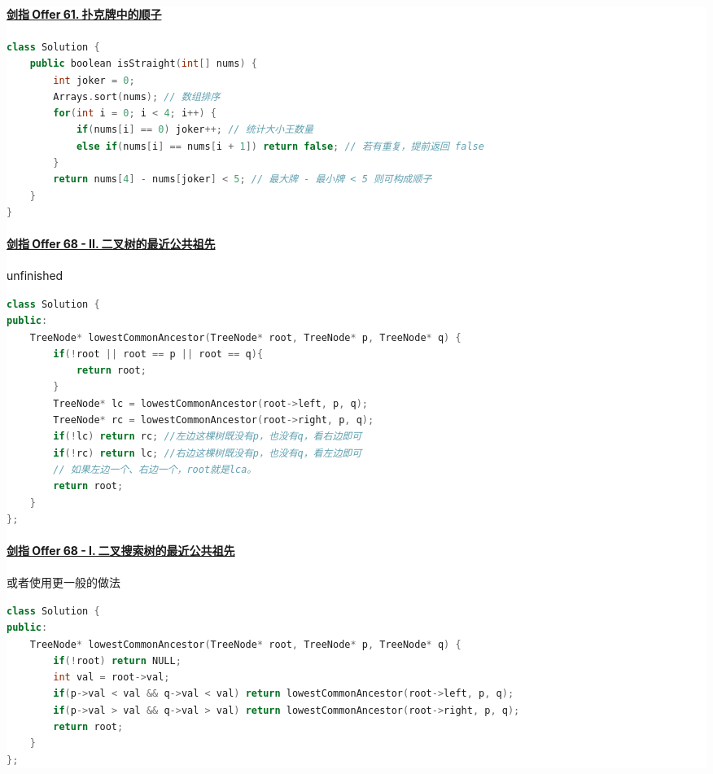 





#### [剑指 Offer 61. 扑克牌中的顺子](https://leetcode-cn.com/problems/bu-ke-pai-zhong-de-shun-zi-lcof/)



```cpp
class Solution {
    public boolean isStraight(int[] nums) {
        int joker = 0;
        Arrays.sort(nums); // 数组排序
        for(int i = 0; i < 4; i++) {
            if(nums[i] == 0) joker++; // 统计大小王数量
            else if(nums[i] == nums[i + 1]) return false; // 若有重复，提前返回 false
        }
        return nums[4] - nums[joker] < 5; // 最大牌 - 最小牌 < 5 则可构成顺子
    }
}
```





#### [剑指 Offer 68 - II. 二叉树的最近公共祖先](https://leetcode-cn.com/problems/er-cha-shu-de-zui-jin-gong-gong-zu-xian-lcof/)

unfinished

```cpp
class Solution {
public:
    TreeNode* lowestCommonAncestor(TreeNode* root, TreeNode* p, TreeNode* q) {
        if(!root || root == p || root == q){
            return root;
        }
        TreeNode* lc = lowestCommonAncestor(root->left, p, q);
        TreeNode* rc = lowestCommonAncestor(root->right, p, q);
        if(!lc) return rc; //左边这棵树既没有p，也没有q，看右边即可
        if(!rc) return lc; //右边这棵树既没有p，也没有q，看左边即可
        // 如果左边一个、右边一个，root就是lca。
        return root; 
    }
};
```



#### [剑指 Offer 68 - I. 二叉搜索树的最近公共祖先](https://leetcode-cn.com/problems/er-cha-sou-suo-shu-de-zui-jin-gong-gong-zu-xian-lcof/)

或者使用更一般的做法

```cpp
class Solution {
public:
    TreeNode* lowestCommonAncestor(TreeNode* root, TreeNode* p, TreeNode* q) {
        if(!root) return NULL;
        int val = root->val;
        if(p->val < val && q->val < val) return lowestCommonAncestor(root->left, p, q);
        if(p->val > val && q->val > val) return lowestCommonAncestor(root->right, p, q);
        return root;
    }
};
```
